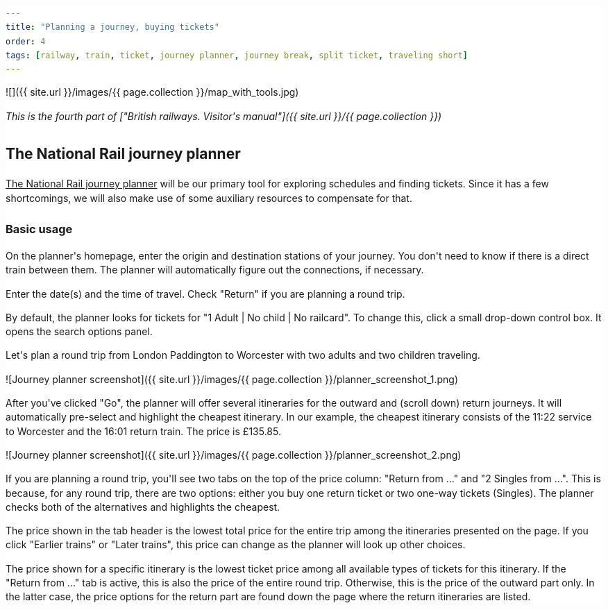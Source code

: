```yaml
---
title: "Planning a journey, buying tickets"
order: 4
tags: [railway, train, ticket, journey planner, journey break, split ticket, traveling short]
---
```


![]({{ site.url }}/images/{{ page.collection }}/map_with_tools.jpg)

*This is the fourth part of ["British railways. Visitor's manual"]({{ site.url }}/{{ page.collection }})*

## The National Rail journey planner

[The National Rail journey planner](http://www.nationalrail.co.uk/) will be our primary tool for exploring schedules and finding tickets. Since it has a few shortcomings, we will also make use of some auxiliary resources to compensate for that.

### Basic usage

On the planner's homepage, enter the origin and destination stations of your journey. You don't need to know if there is a direct train between them. The planner will automatically figure out the connections, if necessary. 

Enter the date(s) and the time of travel. Check "Return" if you are planning a round trip.

By default, the planner looks for tickets for "1 Adult \| No child \| No railcard". To change this, click a small drop-down control box. It opens the search options panel. 

Let's plan a round trip from London Paddington to Worcester with two adults and two children traveling.

![Journey planner screenshot]({{ site.url }}/images/{{ page.collection }}/planner_screenshot_1.png)

After you've clicked "Go", the planner will offer several itineraries for the outward and (scroll down) return journeys. It will automatically pre-select and highlight the cheapest itinerary. In our example, the cheapest itinerary consists of the 11:22 service to Worcester and the 16:01 return train. The price is £135.85.

![Journey planner screenshot]({{ site.url }}/images/{{ page.collection }}/planner_screenshot_2.png)

If you are planning a round trip, you'll see two tabs on the top of the price column: "Return from ..." and "2 Singles from ...". This is because, for any round trip, there are two options: either you buy one return ticket or two one-way tickets (Singles). The planner checks both of the alternatives and highlights the cheapest.

The price shown in the tab header is the lowest total price for the entire trip among the itineraries presented on the page. If you click "Earlier trains" or "Later trains", this price can change as the planner will look up other choices.

The price shown for a specific itinerary is the lowest ticket price among all available types of tickets for this itinerary. If the "Return from ..." tab is active, this is also the price of the entire round trip. Otherwise, this is the price of the outward part only. In the latter case, the price options for the return part are found down the page where the return itineraries are listed.
